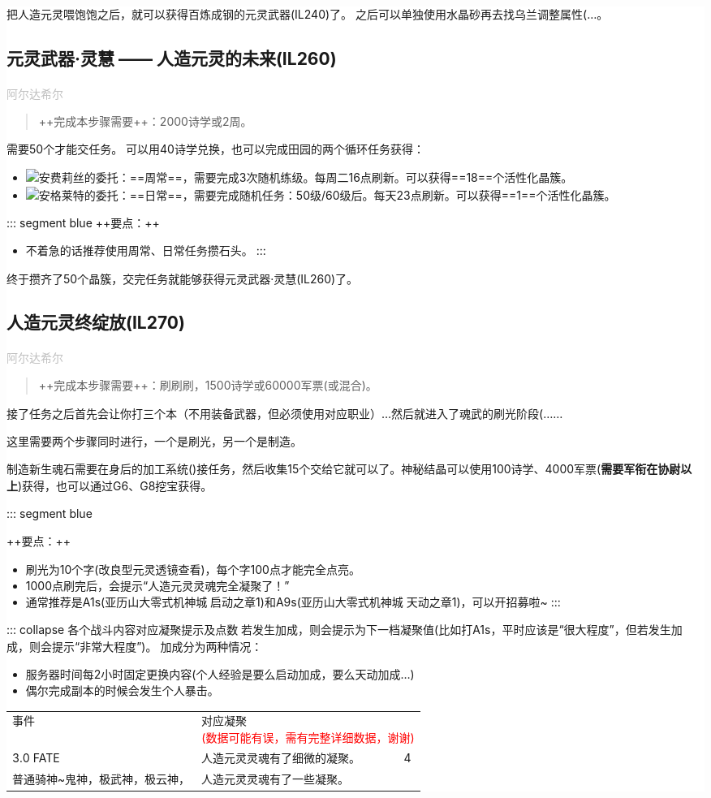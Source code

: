 把人造元灵喂饱饱之后，就可以获得百炼成钢的元灵武器(IL240)了。
之后可以单独使用水晶砂再去找乌兰调整属性(…。


## 元灵武器·灵慧 —— 人造元灵的未来(IL260)


<p><Quest name="人造元灵的未来" type="plus" />  <span style="color:silver;">阿尔达希尔 <Pos name="魔大陆阿济兹拉" :x="7.5" :y="11.5" /></span></p>

> ++完成本步骤需要++：2000诗学或2周。

需要50个<Item name="活性化晶簇" />才能交任务。
<Item name="活性化晶簇" />可以用40诗学兑换，也可以完成田园的两个循环任务获得：

- ![](https://img.nga.178.com/attachments/mon_201712/06/-b17t5Q5-5oypK1Sk-k.png)安费莉丝的委托：==周常==，需要完成3次随机练级。每周二16点刷新。可以获得==18==个活性化晶簇。
- ![](https://img.nga.178.com/attachments/mon_201712/06/-b17t5Q5-5oypK1Sk-k.png)安格莱特的委托：==日常==，需要完成随机任务：50级/60级后。每天23点刷新。可以获得==1==个活性化晶簇。

::: segment blue
 ++要点：++

- 不着急的话推荐使用周常、日常任务攒石头。
:::

终于攒齐了50个晶簇，交完任务就能够获得元灵武器·灵慧(IL260)了。

## 人造元灵终绽放(IL270)

<p><Quest name="人造元灵终绽放" type="plus" />  <span style="color:silver;">阿尔达希尔 <Pos name="魔大陆阿济兹拉" :x="7.5" :y="11.5" /></span></p>

> ++完成本步骤需要++：刷刷刷，1500诗学或60000军票(或混合)。

接了任务之后首先会让你打三个本（不用装备武器，但必须使用对应职业）…然后就进入了魂武的刷光阶段(……

这里需要两个步骤同时进行，一个是刷光，另一个是制造<Item name="新生魂石" />。

制造新生魂石需要在身后的加工系统(<Pos name="魔大陆阿济兹拉" :x="7.0" :y="11.4" />)接任务<quest name="制造新生魂石" />，然后收集15个<Item name="神秘结晶" />交给它就可以了。神秘结晶可以使用100诗学、4000军票(<strong>需要军衔在协尉以上</strong>)获得，也可以通过G6、G8挖宝获得。

::: segment blue

++要点：++
- 刷光为10个字(改良型元灵透镜查看)，每个字100点才能完全点亮。
- 1000点刷完后，会提示“人造元灵灵魂完全凝聚了！”
- 通常推荐是A1s(亚历山大零式机神城 启动之章1)和A9s(亚历山大零式机神城 天动之章1)，可以开招募啦~
:::

::: collapse 各个战斗内容对应凝聚提示及点数
若发生加成，则会提示为下一档凝聚值(比如打A1s，平时应该是“很大程度”，但若发生加成，则会提示“非常大程度”)。
加成分为两种情况：

- 服务器时间每2小时固定更换内容(个人经验是要么启动加成，要么天动加成…)
- 偶尔完成副本的时候会发生个人暴击。


<table class="ui compact grey striped unstackable table">
  <tr>
    <td>事件</td>
    <td colspan=2>对应凝聚<br><span style="color:red;">(数据可能有误，需有完整详细数据，谢谢)</span></td>
  </tr>
  <tr>
    <td>3.0 FATE</td>
    <td>人造元灵灵魂有了细微的凝聚。</td>
    <td>4</td>
  </tr>
  <tr>
    <td>普通骑神~鬼神，极武神，极云神，</td>
    <td>人造元灵灵魂有了一些凝聚。</td>
